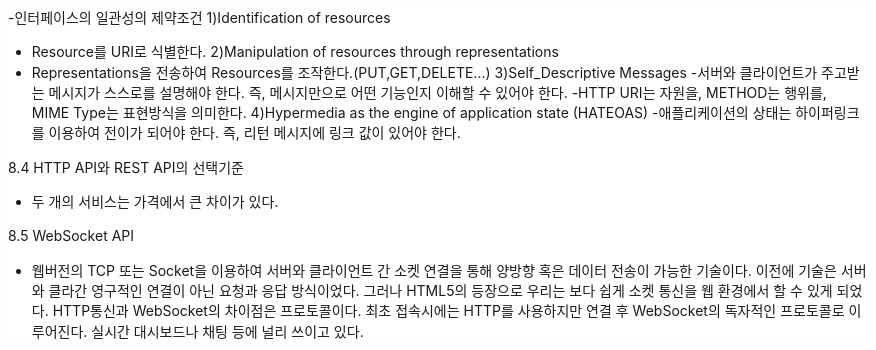   -인터페이스의 일관성의 제약조건
  1)Identification of resources
   - Resource를 URI로 식별한다.
  2)Manipulation of resources through representations
   - Representations을 전송하여 Resources를 조작한다.(PUT,GET,DELETE...)
  3)Self_Descriptive Messages
  -서버와 클라이언트가 주고받는 메시지가 스스로를 설명해야 한다. 즉, 메시지만으로 어떤 기능인지 이해할 수 있어야 한다.
  -HTTP URI는 자원을, METHOD는 행위를, MIME Type는 표현방식을 의미한다.
  4)Hypermedia as the engine of application state (HATEOAS)
  -애플리케이션의 상태는 하이퍼링크를 이용하여 전이가 되어야 한다. 즉, 리턴 메시지에 링크 값이 있어야 한다.

8.4 HTTP API와 REST API의 선택기준
- 두 개의 서비스는 가격에서 큰 차이가 있다. 

8.5 WebSocket API
- 웹버전의 TCP 또는 Socket을 이용하여 서버와 클라이언트 간 소켓 연결을 통해 양방향 혹은 데이터 전송이 가능한 기술이다. 이전에 기술은 서버와 클라간 영구적인 연결이 아닌 요청과 응답 방식이었다. 그러나 HTML5의 등장으로 우리는 보다 쉽게 소켓 통신을 웹 환경에서 할 수 있게 되었다. HTTP통신과 WebSocket의 차이점은 프로토콜이다. 최초 접속시에는 HTTP를 사용하지만 연결 후 WebSocket의 독자적인 프로토콜로 이루어진다. 실시간 대시보드나 채팅 등에 널리 쓰이고 있다.
